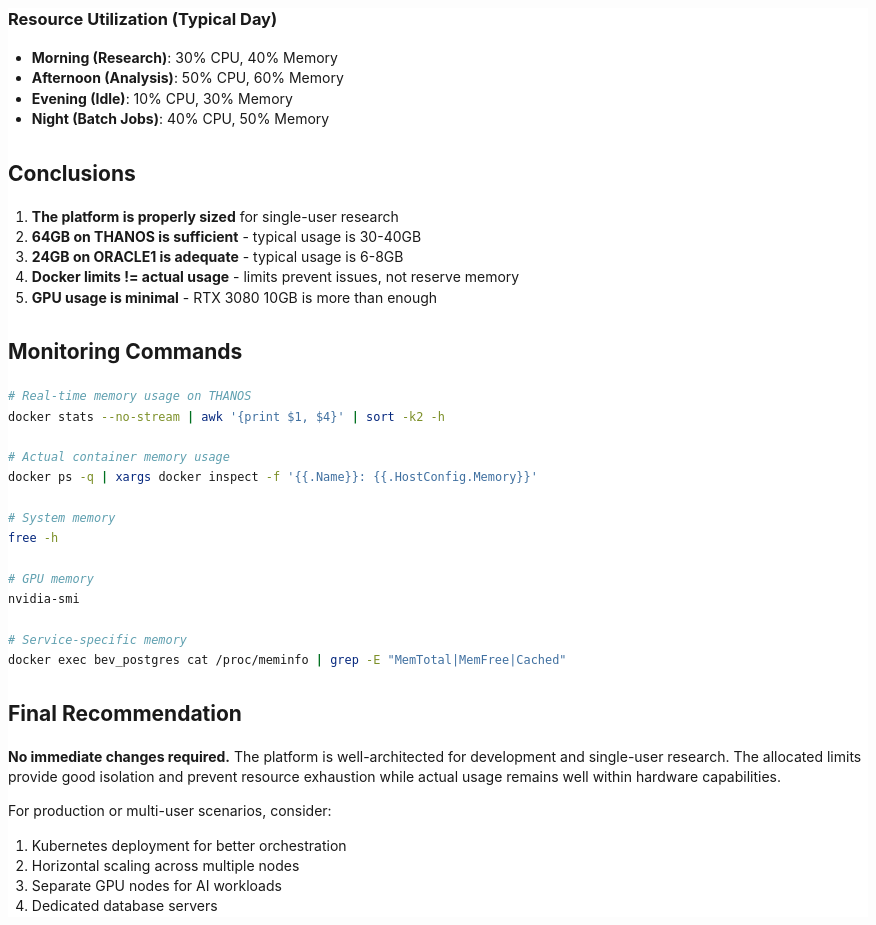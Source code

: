### Resource Utilization (Typical Day)
- **Morning (Research)**: 30% CPU, 40% Memory
- **Afternoon (Analysis)**: 50% CPU, 60% Memory
- **Evening (Idle)**: 10% CPU, 30% Memory
- **Night (Batch Jobs)**: 40% CPU, 50% Memory

## Conclusions

1. **The platform is properly sized** for single-user research
2. **64GB on THANOS is sufficient** - typical usage is 30-40GB
3. **24GB on ORACLE1 is adequate** - typical usage is 6-8GB
4. **Docker limits != actual usage** - limits prevent issues, not reserve memory
5. **GPU usage is minimal** - RTX 3080 10GB is more than enough

## Monitoring Commands

```bash
# Real-time memory usage on THANOS
docker stats --no-stream | awk '{print $1, $4}' | sort -k2 -h

# Actual container memory usage
docker ps -q | xargs docker inspect -f '{{.Name}}: {{.HostConfig.Memory}}'

# System memory
free -h

# GPU memory
nvidia-smi

# Service-specific memory
docker exec bev_postgres cat /proc/meminfo | grep -E "MemTotal|MemFree|Cached"
```

## Final Recommendation

**No immediate changes required.** The platform is well-architected for development and single-user research. The allocated limits provide good isolation and prevent resource exhaustion while actual usage remains well within hardware capabilities.

For production or multi-user scenarios, consider:
1. Kubernetes deployment for better orchestration
2. Horizontal scaling across multiple nodes
3. Separate GPU nodes for AI workloads
4. Dedicated database servers